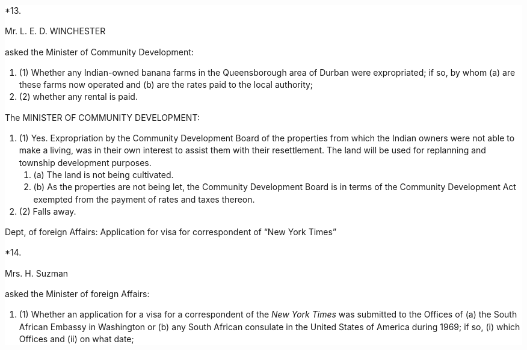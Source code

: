 <question by="#winchester" to="#minister_of_community_development">

<num>*13.</num>

<from>Mr. L. E. D. WINCHESTER</from>

<p>asked the Minister of Community Development:</p>

<ol>

<li>(1) Whether any Indian-owned banana farms in the Queensborough area of <span class="col_1807-1808" refersTo="page_0918"/>Durban were expropriated; if so, by whom (a) are these farms now operated and (b) are the rates paid to the local authority;</li>

<li>(2) whether any rental is paid.</li>

</ol>

</question>

<answer by="#minister_of_community_development" to="#winchester">

<from>The MINISTER OF COMMUNITY DEVELOPMENT:</from>

<ol>

<li>(1) Yes. Expropriation by the Community Development Board of the properties from which the Indian owners were not able to make a living, was in their own interest to assist them with their resettlement. The land will be used for replanning and township development purposes.

<ol>

<li>(a) The land is not being cultivated.</li>

<li>(b) As the properties are not being let, the Community Development Board is in terms of the Community Development Act exempted from the payment of rates and taxes thereon.</li>

</ol></li>

<li>(2) Falls away.</li>

</ol>

</answer>

</oralStatements>

<oralStatements>

<heading>Dept, of foreign Affairs: Application for visa for correspondent of &#x201C;New York Times&#x201D;</heading>

<question by="#suzman" to="#minister_of_foreign_affairs">

<num>*14.</num>

<from>Mrs. H. Suzman</from>

<p>asked the Minister of foreign Affairs:</p>

<ol>

<li>(1) Whether an application for a visa for a correspondent of the <i>New York Times</i> was submitted to the Offices of (a) the South African Embassy in Washington or (b) any South African consulate in the United States of America during 1969; if so, (i) which Offices and (ii) on what date;</li>
